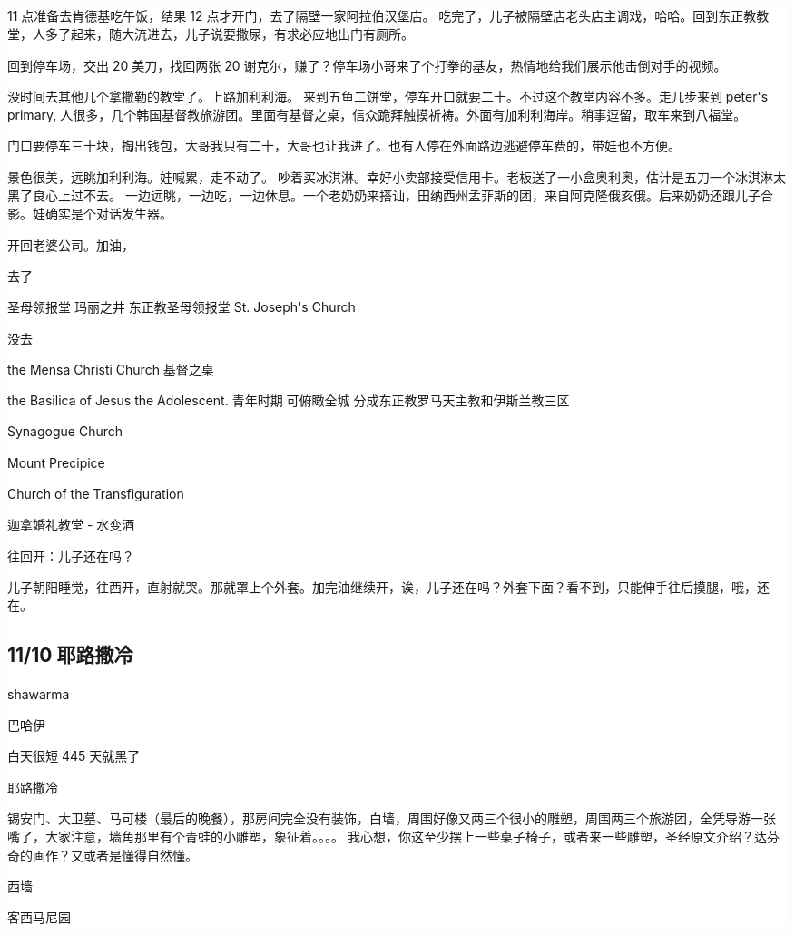 11 点准备去肯德基吃午饭，结果 12 点才开门，去了隔壁一家阿拉伯汉堡店。
吃完了，儿子被隔壁店老头店主调戏，哈哈。回到东正教教堂，人多了起来，随大流进去，儿子说要撒尿，有求必应地出门有厕所。

回到停车场，交出 20 美刀，找回两张 20 谢克尔，赚了？停车场小哥来了个打拳的基友，热情地给我们展示他击倒对手的视频。

没时间去其他几个拿撒勒的教堂了。上路加利利海。
来到五鱼二饼堂，停车开口就要二十。不过这个教堂内容不多。走几步来到 peter's primary, 人很多，几个韩国基督教旅游团。里面有基督之桌，信众跪拜触摸祈祷。外面有加利利海岸。稍事逗留，取车来到八福堂。

门口要停车三十块，掏出钱包，大哥我只有二十，大哥也让我进了。也有人停在外面路边逃避停车费的，带娃也不方便。

景色很美，远眺加利利海。娃喊累，走不动了。
吵着买冰淇淋。幸好小卖部接受信用卡。老板送了一小盒奥利奥，估计是五刀一个冰淇淋太黑了良心上过不去。
一边远眺，一边吃，一边休息。一个老奶奶来搭讪，田纳西州孟菲斯的团，来自阿克隆俄亥俄。后来奶奶还跟儿子合影。娃确实是个对话发生器。

开回老婆公司。加油，

去了

圣母领报堂
玛丽之井
东正教圣母领报堂
St. Joseph's Church

没去

the Mensa Christi Church
基督之桌

the Basilica of Jesus the Adolescent.
青年时期 可俯瞰全城 分成东正教罗马天主教和伊斯兰教三区

Synagogue Church

Mount Precipice

Church of the Transfiguration

迦拿婚礼教堂 - 水变酒

往回开：儿子还在吗？

儿子朝阳睡觉，往西开，直射就哭。那就罩上个外套。加完油继续开，诶，儿子还在吗？外套下面？看不到，只能伸手往后摸腿，哦，还在。

## 11/10 耶路撒冷

shawarma

巴哈伊

白天很短 445 天就黑了

耶路撒冷

锡安门、大卫墓、马可楼（最后的晚餐），那房间完全没有装饰，白墙，周围好像又两三个很小的雕塑，周围两三个旅游团，全凭导游一张嘴了，大家注意，墙角那里有个青蛙的小雕塑，象征着。。。。
我心想，你这至少摆上一些桌子椅子，或者来一些雕塑，圣经原文介绍？达芬奇的画作？又或者是懂得自然懂。

西墙

客西马尼园

